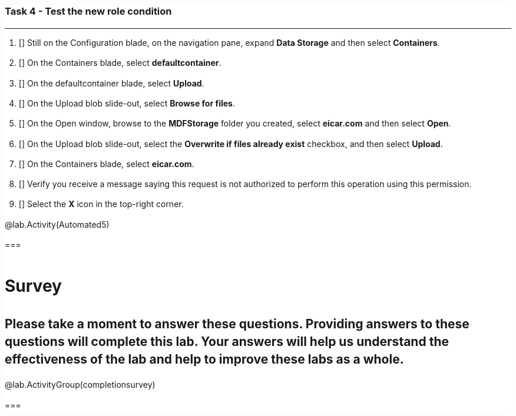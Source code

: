 ### Task 4 - Test the new role condition 

---

1. [] Still on the Configuration blade, on the navigation pane, expand **Data Storage** and then select **Containers**.

1. [] On the Containers blade, select **defaultcontainer**.

1. [] On the defaultcontainer blade, select **Upload**.

1. [] On the Upload blob slide-out, select **Browse for files**.

1. [] On the Open window, browse to the **MDFStorage** folder you created, select **eicar.com** and then select **Open**.

1. [] On the Upload blob slide-out, select the **Overwrite if files already exist** checkbox, and then select **Upload**.

1. [] On the Containers blade, select **eicar.com**.

1. [] Verify you receive a message saying this request is not authorized to perform this operation using this permission.

1. [] Select the **X** icon in the top-right corner.

@lab.Activity(Automated5)

===

# Survey

## Please take a moment to answer these questions. Providing answers to these questions will complete this lab. Your answers will help us understand the effectiveness of the lab and help to improve these labs as a whole.

@lab.ActivityGroup(completionsurvey)

===